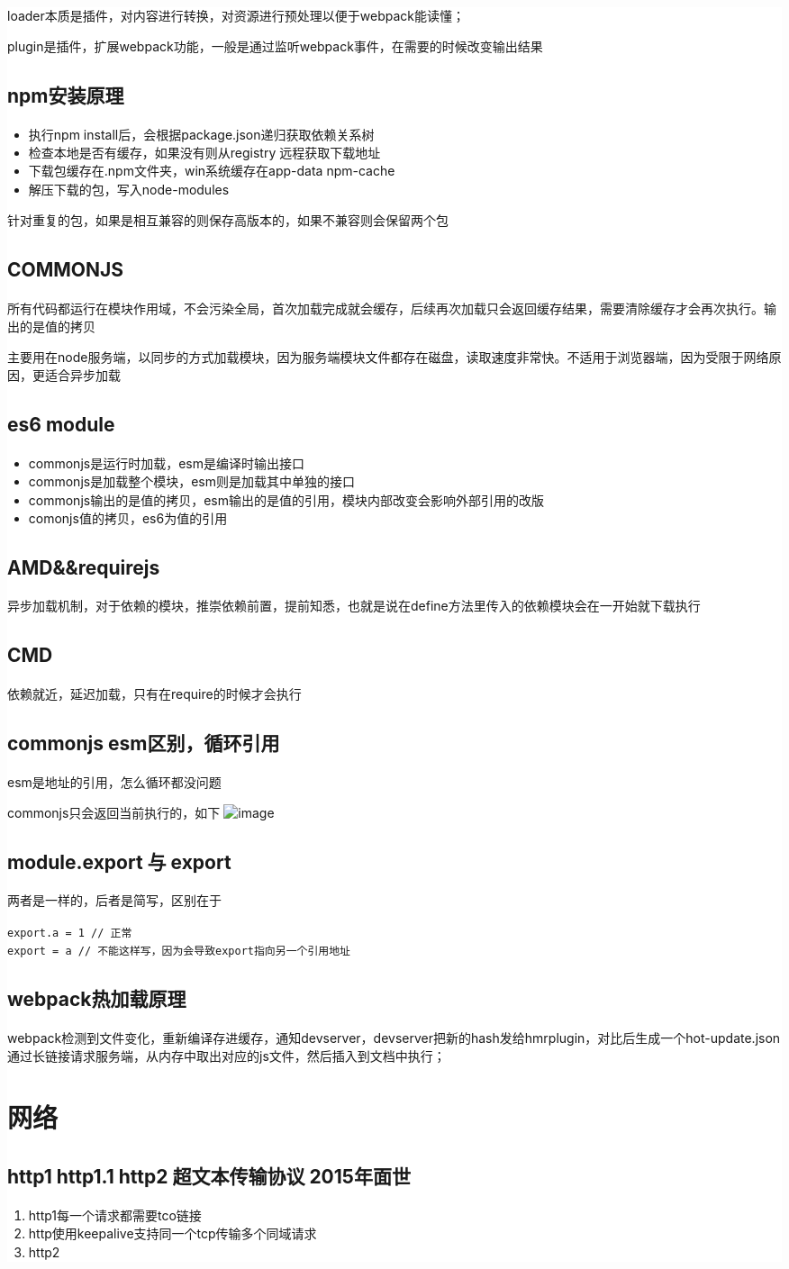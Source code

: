loader本质是插件，对内容进行转换，对资源进行预处理以便于webpack能读懂；

plugin是插件，扩展webpack功能，一般是通过监听webpack事件，在需要的时候改变输出结果
## npm安装原理
+ 执行npm install后，会根据package.json递归获取依赖关系树
+ 检查本地是否有缓存，如果没有则从registry 远程获取下载地址
+ 下载包缓存在.npm文件夹，win系统缓存在app-data npm-cache
+ 解压下载的包，写入node-modules

针对重复的包，如果是相互兼容的则保存高版本的，如果不兼容则会保留两个包
## COMMONJS
所有代码都运行在模块作用域，不会污染全局，首次加载完成就会缓存，后续再次加载只会返回缓存结果，需要清除缓存才会再次执行。输出的是值的拷贝

主要用在node服务端，以同步的方式加载模块，因为服务端模块文件都存在磁盘，读取速度非常快。不适用于浏览器端，因为受限于网络原因，更适合异步加载

## es6 module
+ commonjs是运行时加载，esm是编译时输出接口
+ commonjs是加载整个模块，esm则是加载其中单独的接口
+ commonjs输出的是值的拷贝，esm输出的是值的引用，模块内部改变会影响外部引用的改版
+ comonjs值的拷贝，es6为值的引用

## AMD&&requirejs
异步加载机制，对于依赖的模块，推崇依赖前置，提前知悉，也就是说在define方法里传入的依赖模块会在一开始就下载执行

## CMD
依赖就近，延迟加载，只有在require的时候才会执行

## commonjs esm区别，循环引用
esm是地址的引用，怎么循环都没问题

commonjs只会返回当前执行的，如下
![image](https://p3-juejin.byteimg.com/tos-cn-i-k3u1fbpfcp/469631011f024ee19144632c43378592~tplv-k3u1fbpfcp-zoom-1.image)
## module.export 与 export 
两者是一样的，后者是简写，区别在于
```
export.a = 1 // 正常
export = a // 不能这样写，因为会导致export指向另一个引用地址
```
## webpack热加载原理
webpack检测到文件变化，重新编译存进缓存，通知devserver，devserver把新的hash发给hmrplugin，对比后生成一个hot-update.json通过长链接请求服务端，从内存中取出对应的js文件，然后插入到文档中执行；

# 网络 
## http1 http1.1 http2 超文本传输协议  2015年面世
1. http1每一个请求都需要tco链接
2. http使用keepalive支持同一个tcp传输多个同域请求
3. http2
    
